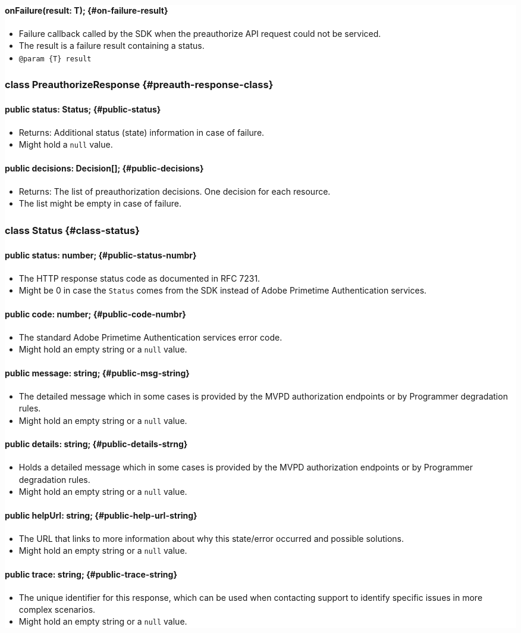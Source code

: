 #### onFailure(result: T); {#on-failure-result}

* Failure callback called by the SDK when the preauthorize API request could not be serviced.
* The result is a failure result containing a status.
* `@param {T} result`

### class PreauthorizeResponse {#preauth-response-class}

#### public status: Status; {#public-status}

* Returns: Additional status (state) information in case of failure.
* Might hold a `null` value.

#### public decisions: Decision[]; {#public-decisions}

* Returns: The list of preauthorization decisions. One decision for each resource.
* The list might be empty in case of failure.

### class Status {#class-status}

#### public status: number; {#public-status-numbr}

* The HTTP response status code as documented in RFC 7231.
* Might be 0 in case the `Status` comes from the SDK instead of Adobe Primetime Authentication services.

#### public code: number; {#public-code-numbr}

* The standard Adobe Primetime Authentication services error code.
* Might hold an empty string or a `null` value.

#### public message: string; {#public-msg-string}

* The detailed message which in some cases is provided by the MVPD authorization endpoints or by Programmer degradation rules.
* Might hold an empty string or a `null` value.

#### public details: string; {#public-details-strng}

* Holds a detailed message which in some cases is provided by the MVPD authorization endpoints or by Programmer degradation rules.
* Might hold an empty string or a `null` value.


#### public helpUrl: string; {#public-help-url-string}

* The URL that links to more information about why this state/error occurred and possible solutions.
* Might hold an empty string or a `null` value.

#### public trace: string; {#public-trace-string}

* The unique identifier for this response, which can be used when contacting support to identify specific issues in more complex scenarios.
* Might hold an empty string or a `null` value.
